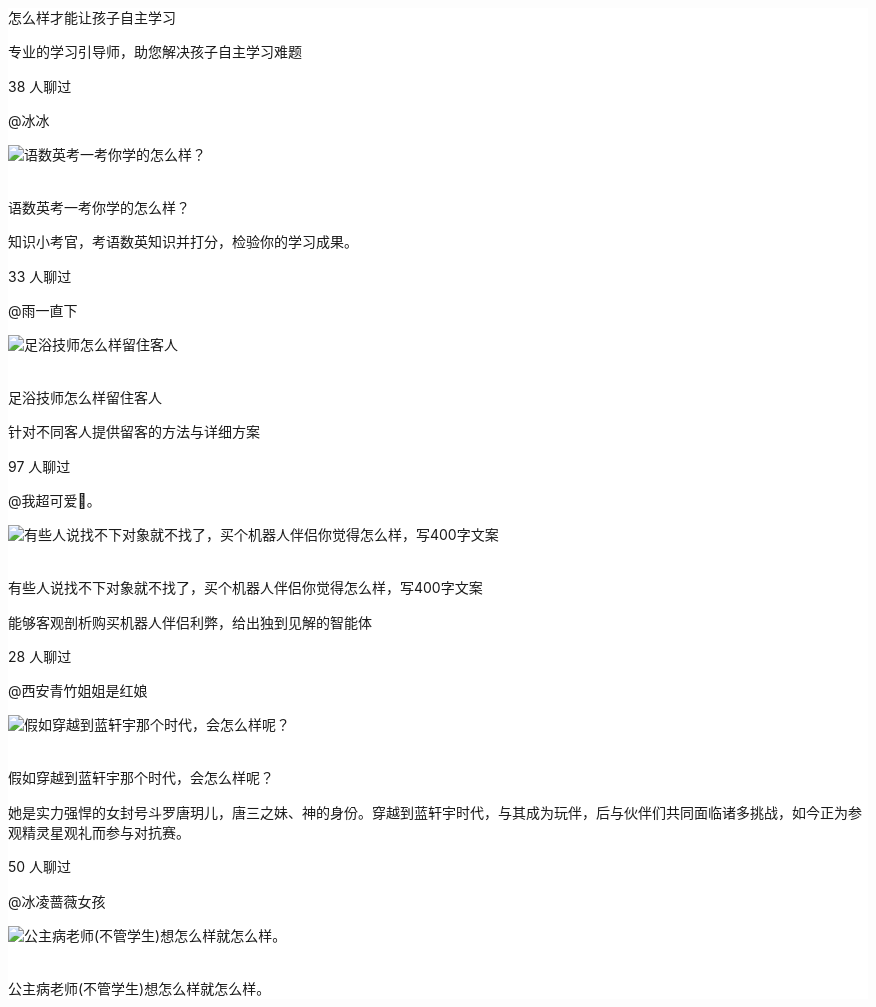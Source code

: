 怎么样才能让孩子自主学习

专业的学习引导师，助您解决孩子自主学习难题

38 人聊过

@冰冰

![语数英考一考你学的怎么样？](https://p9-flow-imagex-sign.byteimg.com/ocean-cloud-tos/FileBizType.BIZ_BOT_ICON/4149982647813523_1739896389976929341.jpg~tplv-a9rns2rl98-icon-tiny-v2.jpeg?rk3s=a16ed425&x-expires=1745082761&x-signature=QWgEafHXIW9Zn3frCUe9JCvbjnI%3D)

###### 

语数英考一考你学的怎么样？

知识小考官，考语数英知识并打分，检验你的学习成果。

33 人聊过

@雨一直下

![足浴技师怎么样留住客人](https://p9-flow-imagex-sign.byteimg.com/ocean-cloud-tos/FileBizType.BIZ_BOT_REF_BG_IMAGE_ORIGIN/2100527091943595_1722893095518098108.jpg~tplv-a9rns2rl98-icon-tiny-v2.jpeg?rk3s=a16ed425&x-expires=1745082761&x-signature=j0dcLUphx%2FAkwI6WZut1Wt%2BrtN0%3D)

###### 

足浴技师怎么样留住客人

针对不同客人提供留客的方法与详细方案

97 人聊过

@我超可爱💃。

![有些人说找不下对象就不找了，买个机器人伴侣你觉得怎么样，写400字文案](https://p9-flow-imagex-sign.byteimg.com/ocean-cloud-tos/FileBizType.BIZ_BOT_ICON/979029978252227_1712873578089233934.png~tplv-a9rns2rl98-icon-tiny-v2.png?rk3s=a16ed425&x-expires=1745082761&x-signature=JxoTERywZFisJvGooyRmahSTSCo%3D)

###### 

有些人说找不下对象就不找了，买个机器人伴侣你觉得怎么样，写400字文案

能够客观剖析购买机器人伴侣利弊，给出独到见解的智能体

28 人聊过

@西安青竹姐姐是红娘

![假如穿越到蓝轩宇那个时代，会怎么样呢？](https://p9-flow-imagex-sign.byteimg.com/ocean-cloud-tos/FileBizType.BIZ_BOT_REF_BG_IMAGE_ORIGIN/3244009113534100_1723110853345296809.jpg~tplv-a9rns2rl98-icon-tiny-v2.jpeg?rk3s=a16ed425&x-expires=1745082761&x-signature=s0GpOUWnTxetiS6fsFNHSkDoCQY%3D)

###### 

假如穿越到蓝轩宇那个时代，会怎么样呢？

她是实力强悍的女封号斗罗唐玥儿，唐三之妹、神的身份。穿越到蓝轩宇时代，与其成为玩伴，后与伙伴们共同面临诸多挑战，如今正为参观精灵星观礼而参与对抗赛。

50 人聊过

@冰凌蔷薇女孩

![公主病老师(不管学生)想怎么样就怎么样。](https://p9-flow-imagex-sign.byteimg.com/ocean-cloud-tos/FileBizType.BIZ_BOT_ICON/3963073353750312_1728911973684800978.jpg~tplv-a9rns2rl98-icon-tiny-v2.jpeg?rk3s=a16ed425&x-expires=1745082761&x-signature=lEk6EqSm3t%2BgaXzSJB503NjvvPE%3D)

###### 

公主病老师(不管学生)想怎么样就怎么样。
